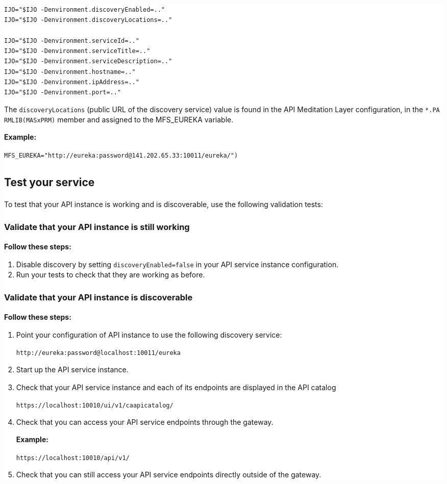 ```
IJO="$IJO -Denvironment.discoveryEnabled=.."
IJO="$IJO -Denvironment.discoveryLocations=.."

IJO="$IJO -Denvironment.serviceId=.."
IJO="$IJO -Denvironment.serviceTitle=.."
IJO="$IJO -Denvironment.serviceDescription=.."
IJO="$IJO -Denvironment.hostname=.."
IJO="$IJO -Denvironment.ipAddress=.."
IJO="$IJO -Denvironment.port=.."
```

The `discoveryLocations` (public URL of the discovery service) value is found in the API Meditation Layer configuration, in the `*.PARMLIB(MASxPRM)` member and assigned to the MFS_EUREKA variable.

**Example:**

```
MFS_EUREKA="http://eureka:password@141.202.65.33:10011/eureka/")
```

## Test your service

To test that your API instance is working and is discoverable, use the following validation tests:

### Validate that your API instance is still working

**Follow these steps:**

1.  Disable discovery by setting `discoveryEnabled=false` in your API service instance configuration.
2.  Run your tests to check that they are working as before.

### Validate that your API instance is discoverable

**Follow these steps:**

1. Point your configuration of API instance to use the following discovery service:
   ```
   http://eureka:password@localhost:10011/eureka
   ```
2. Start up the API service instance.
3. Check that your API service instance and each of its endpoints are displayed in the API catalog

   ```
   https://localhost:10010/ui/v1/caapicatalog/
   ```

4. Check that you can access your API service endpoints through the gateway.

   **Example:**

   ```
   https://localhost:10010/api/v1/
   ```

5. Check that you can still access your API service endpoints directly outside of the gateway.
